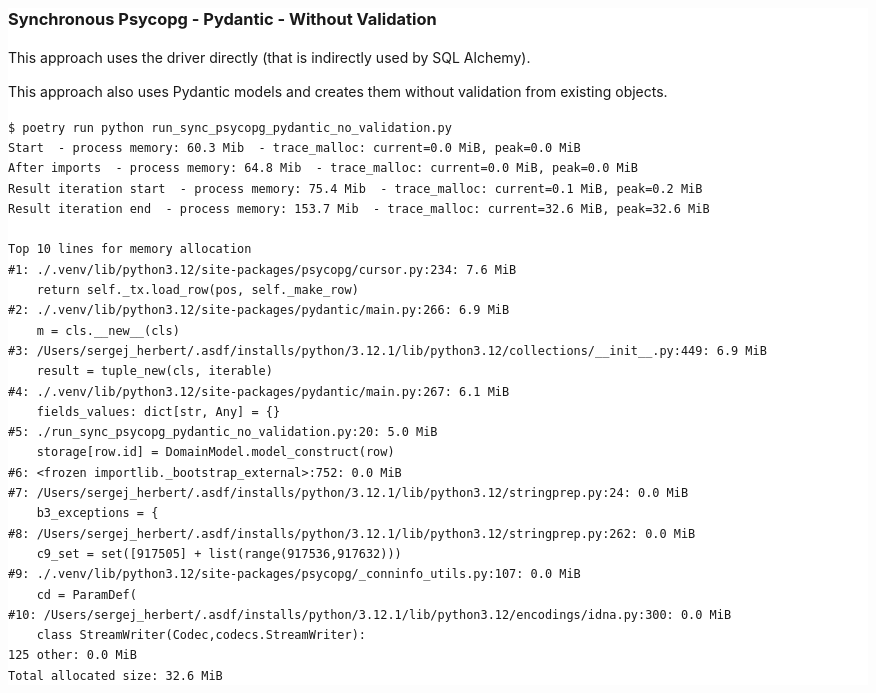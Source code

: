 ```txt
```

### Synchronous Psycopg - Pydantic - Without Validation

This approach uses the driver directly (that is indirectly used by SQL Alchemy).

This approach also uses Pydantic models and creates them without validation from existing objects.

```txt
$ poetry run python run_sync_psycopg_pydantic_no_validation.py
Start  - process memory: 60.3 Mib  - trace_malloc: current=0.0 MiB, peak=0.0 MiB
After imports  - process memory: 64.8 Mib  - trace_malloc: current=0.0 MiB, peak=0.0 MiB
Result iteration start  - process memory: 75.4 Mib  - trace_malloc: current=0.1 MiB, peak=0.2 MiB
Result iteration end  - process memory: 153.7 Mib  - trace_malloc: current=32.6 MiB, peak=32.6 MiB

Top 10 lines for memory allocation
#1: ./.venv/lib/python3.12/site-packages/psycopg/cursor.py:234: 7.6 MiB
    return self._tx.load_row(pos, self._make_row)
#2: ./.venv/lib/python3.12/site-packages/pydantic/main.py:266: 6.9 MiB
    m = cls.__new__(cls)
#3: /Users/sergej_herbert/.asdf/installs/python/3.12.1/lib/python3.12/collections/__init__.py:449: 6.9 MiB
    result = tuple_new(cls, iterable)
#4: ./.venv/lib/python3.12/site-packages/pydantic/main.py:267: 6.1 MiB
    fields_values: dict[str, Any] = {}
#5: ./run_sync_psycopg_pydantic_no_validation.py:20: 5.0 MiB
    storage[row.id] = DomainModel.model_construct(row)
#6: <frozen importlib._bootstrap_external>:752: 0.0 MiB
#7: /Users/sergej_herbert/.asdf/installs/python/3.12.1/lib/python3.12/stringprep.py:24: 0.0 MiB
    b3_exceptions = {
#8: /Users/sergej_herbert/.asdf/installs/python/3.12.1/lib/python3.12/stringprep.py:262: 0.0 MiB
    c9_set = set([917505] + list(range(917536,917632)))
#9: ./.venv/lib/python3.12/site-packages/psycopg/_conninfo_utils.py:107: 0.0 MiB
    cd = ParamDef(
#10: /Users/sergej_herbert/.asdf/installs/python/3.12.1/lib/python3.12/encodings/idna.py:300: 0.0 MiB
    class StreamWriter(Codec,codecs.StreamWriter):
125 other: 0.0 MiB
Total allocated size: 32.6 MiB
```
